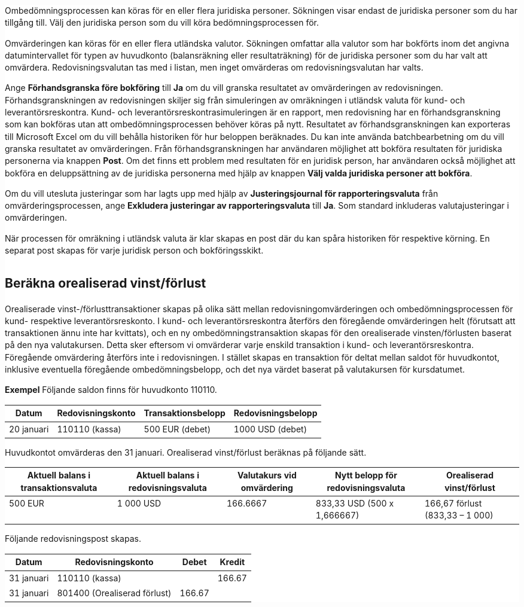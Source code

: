 Ombedömningsprocessen kan köras för en eller flera juridiska personer. Sökningen visar endast de juridiska personer som du har tillgång till. Välj den juridiska person som du vill köra bedömningsprocessen för. 

Omvärderingen kan köras för en eller flera utländska valutor. Sökningen omfattar alla valutor som har bokförts inom det angivna datumintervallet för typen av huvudkonto (balansräkning eller resultaträkning) för de juridiska personer som du har valt att omvärdera. Redovisningsvalutan tas med i listan, men inget omvärderas om redovisningsvalutan har valts. 

Ange **Förhandsgranska före bokföring** till **Ja** om du vill granska resultatet av omvärderingen av redovisningen. Förhandsgranskningen av redovisningen skiljer sig från simuleringen av omräkningen i utländsk valuta för kund- och leverantörsreskontra. Kund- och leverantörsreskontrasimuleringen är en rapport, men redovisning har en förhandsgranskning som kan bokföras utan att ombedömningsprocessen behöver köras på nytt. Resultatet av förhandsgranskningen kan exporteras till Microsoft Excel om du vill behålla historiken för hur beloppen beräknades. Du kan inte använda batchbearbetning om du vill granska resultatet av omvärderingen. Från förhandsgranskningen har användaren möjlighet att bokföra resultaten för juridiska personerna via knappen **Post**. Om det finns ett problem med resultaten för en juridisk person, har användaren också möjlighet att bokföra en deluppsättning av de juridiska personerna med hjälp av knappen **Välj valda juridiska personer att bokföra**.

Om du vill utesluta justeringar som har lagts upp med hjälp av **Justeringsjournal för rapporteringsvaluta** från omvärderingsprocessen, ange **Exkludera justeringar av rapporteringsvaluta** till **Ja**. Som standard inkluderas valutajusteringar i omvärderingen. 

När processen för omräkning i utländsk valuta är klar skapas en post där du kan spåra historiken för respektive körning.  En separat post skapas för varje juridisk person och bokföringsskikt.

## <a name="calculate-unrealized-gainloss"></a>Beräkna orealiserad vinst/förlust
Orealiserade vinst-/förlusttransaktioner skapas på olika sätt mellan redovisningomvärderingen och ombedömningsprocessen för kund- respektive leverantörsreskonto. I kund- och leverantörsreskontra återförs den föregående omvärderingen helt (förutsatt att transaktionen ännu inte har kvittats), och en ny ombedömningstransaktion skapas för den orealiserade vinsten/förlusten baserat på den nya valutakursen. Detta sker eftersom vi omvärderar varje enskild transaktion i kund- och leverantörsreskontra. Föregående omvärdering återförs inte i redovisningen. I stället skapas en transaktion för deltat mellan saldot för huvudkontot, inklusive eventuella föregående ombedömningsbelopp, och det nya värdet baserat på valutakursen för kursdatumet. 

**Exempel** Följande saldon finns för huvudkonto 110110.

| Datum   | Redovisningskonto| Transaktionsbelopp | Redovisningsbelopp |
|------------|--------------------|------------------------|-----------------------|
| 20 januari | 110110 (kassa)      | 500 EUR (debet)        | 1000 USD (debet)      |

Huvudkontot omvärderas den 31 januari.  Orealiserad vinst/förlust beräknas på följande sätt.

| Aktuell balans i transaktionsvaluta | Aktuell balans i redovisningsvaluta | Valutakurs vid omvärdering | Nytt belopp för redovisningsvaluta | Orealiserad vinst/förlust    |
|---------------------------------------------|--------------------------------------------|----------------------------------|------------------------------------|-----------------------------|
| 500 EUR                                     | 1 000 USD                                   | 166.6667                         | 833,33 USD (500 x 1,666667)        | 166,67 förlust (833,33 – 1 000) |

Följande redovisningspost skapas.

| Datum   | Redovisningskonto       | Debet | Kredit |
|------------|--------------------------|-----------|------------|
| 31 januari | 110110 (kassa)            |           | 166.67     |
| 31 januari | 801400 (Orealiserad förlust) | 166.67    |            |

